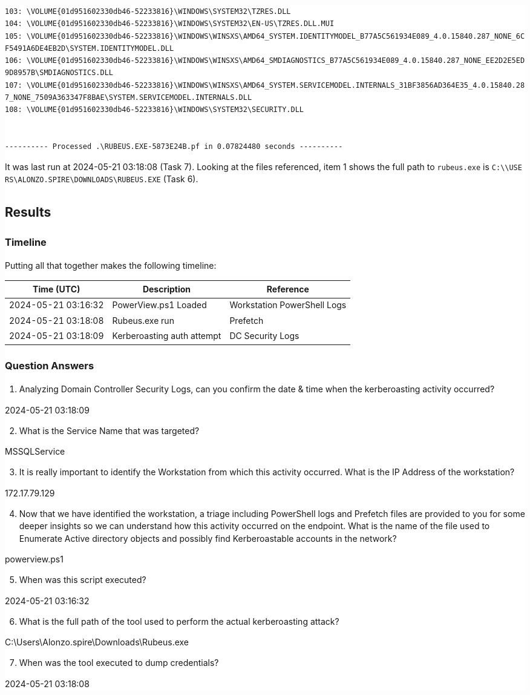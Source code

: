     103: \VOLUME{01d951602330db46-52233816}\WINDOWS\SYSTEM32\TZRES.DLL
    104: \VOLUME{01d951602330db46-52233816}\WINDOWS\SYSTEM32\EN-US\TZRES.DLL.MUI
    105: \VOLUME{01d951602330db46-52233816}\WINDOWS\WINSXS\AMD64_SYSTEM.IDENTITYMODEL_B77A5C561934E089_4.0.15840.287_NONE_6CF5491A6DE4EB2D\SYSTEM.IDENTITYMODEL.DLL
    106: \VOLUME{01d951602330db46-52233816}\WINDOWS\WINSXS\AMD64_SMDIAGNOSTICS_B77A5C561934E089_4.0.15840.287_NONE_EE2D2E5ED9D8957B\SMDIAGNOSTICS.DLL
    107: \VOLUME{01d951602330db46-52233816}\WINDOWS\WINSXS\AMD64_SYSTEM.SERVICEMODEL.INTERNALS_31BF3856AD364E35_4.0.15840.287_NONE_7509A363347F8BAE\SYSTEM.SERVICEMODEL.INTERNALS.DLL
    108: \VOLUME{01d951602330db46-52233816}\WINDOWS\SYSTEM32\SECURITY.DLL
    
    
    ---------- Processed .\RUBEUS.EXE-5873E24B.pf in 0.07824480 seconds ----------
    

It was last run at 2024-05-21 03:18:08 (Task 7). Looking at the files
referenced, item 1 shows the full path to `rubeus.exe` is
`C:\\USERS\ALONZO.SPIRE\DOWNLOADS\RUBEUS.EXE` (Task 6).

## Results

### Timeline

Putting all that together makes the following timeline:

Time (UTC) | Description | Reference  
---|---|---  
2024-05-21 03:16:32 | PowerView.ps1 Loaded | Workstation PowerShell Logs  
2024-05-21 03:18:08 | Rubeus.exe run | Prefetch  
2024-05-21 03:18:09 | Kerberoasting auth attempt | DC Security Logs  
  
### Question Answers

  1. Analyzing Domain Controller Security Logs, can you confirm the date & time when the kerberoasting activity occurred?

2024-05-21 03:18:09

  2. What is the Service Name that was targeted?

MSSQLService

  3. It is really important to identify the Workstation from which this activity occurred. What is the IP Address of the workstation?

172.17.79.129

  4. Now that we have identified the workstation, a triage including PowerShell logs and Prefetch files are provided to you for some deeper insights so we can understand how this activity occurred on the endpoint. What is the name of the file used to Enumerate Active directory objects and possibly find Kerberoastable accounts in the network?

powerview.ps1

  5. When was this script executed?

2024-05-21 03:16:32

  6. What is the full path of the tool used to perform the actual kerberoasting attack?

C:\Users\Alonzo.spire\Downloads\Rubeus.exe

  7. When was the tool executed to dump credentials?

2024-05-21 03:18:08

[](/2024/06/24/htb-sherlock-campfire-1.html)

